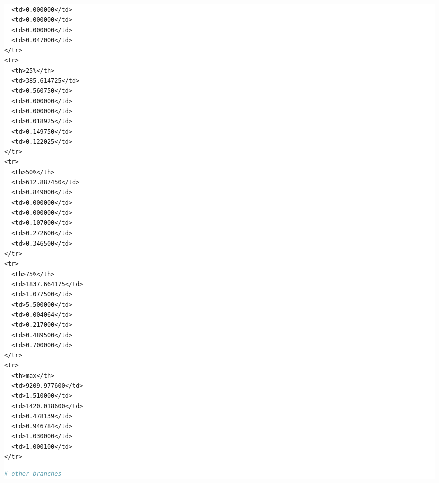       <td>0.000000</td>
      <td>0.000000</td>
      <td>0.000000</td>
      <td>0.047000</td>
    </tr>
    <tr>
      <th>25%</th>
      <td>385.614725</td>
      <td>0.560750</td>
      <td>0.000000</td>
      <td>0.000000</td>
      <td>0.018925</td>
      <td>0.149750</td>
      <td>0.122025</td>
    </tr>
    <tr>
      <th>50%</th>
      <td>612.887450</td>
      <td>0.849000</td>
      <td>0.000000</td>
      <td>0.000000</td>
      <td>0.107000</td>
      <td>0.272600</td>
      <td>0.346500</td>
    </tr>
    <tr>
      <th>75%</th>
      <td>1837.664175</td>
      <td>1.077500</td>
      <td>5.500000</td>
      <td>0.004064</td>
      <td>0.217000</td>
      <td>0.489500</td>
      <td>0.700000</td>
    </tr>
    <tr>
      <th>max</th>
      <td>9209.977600</td>
      <td>1.510000</td>
      <td>1420.018600</td>
      <td>0.478139</td>
      <td>0.946784</td>
      <td>1.030000</td>
      <td>1.000100</td>
    </tr>
  </tbody>
</table>
</div>




```python
# other branches
